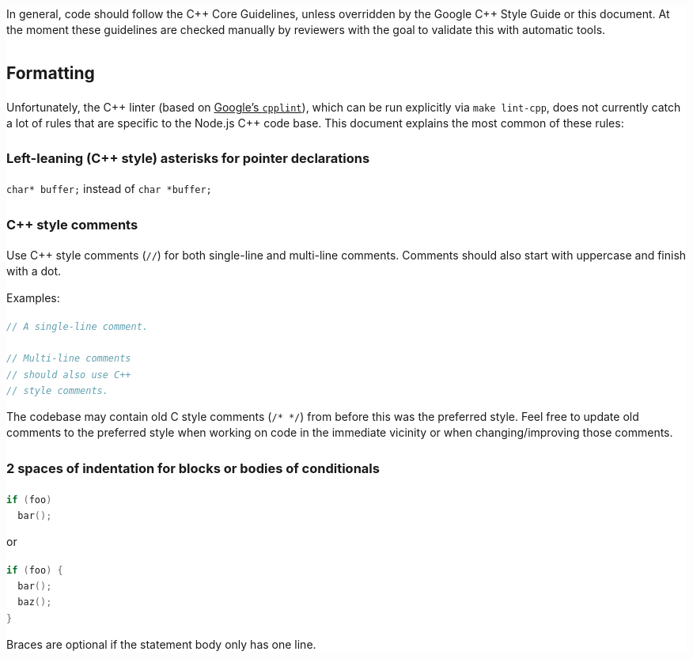 In general, code should follow the C++ Core Guidelines, unless overridden by the
Google C++ Style Guide or this document. At the moment these guidelines are
checked manually by reviewers with the goal to validate this with automatic
tools.

## Formatting

Unfortunately, the C++ linter (based on [Google’s `cpplint`][]), which can be
run explicitly via `make lint-cpp`, does not currently catch a lot of rules that
are specific to the Node.js C++ code base. This document explains the most
common of these rules:

### Left-leaning (C++ style) asterisks for pointer declarations

`char* buffer;` instead of `char *buffer;`

### C++ style comments

Use C++ style comments (`//`) for both single-line and multi-line comments.
Comments should also start with uppercase and finish with a dot.

Examples:

```cpp
// A single-line comment.

// Multi-line comments
// should also use C++
// style comments.
```

The codebase may contain old C style comments (`/* */`) from before this was the
preferred style. Feel free to update old comments to the preferred style when
working on code in the immediate vicinity or when changing/improving those
comments.

### 2 spaces of indentation for blocks or bodies of conditionals

```cpp
if (foo)
  bar();
```

or

```cpp
if (foo) {
  bar();
  baz();
}
```

Braces are optional if the statement body only has one line.


[C++ Core Guidelines]: https://isocpp.github.io/CppCoreGuidelines/CppCoreGuidelines
[ES.47]: https://isocpp.github.io/CppCoreGuidelines/CppCoreGuidelines#Res-nullptr
[ES.48]: https://isocpp.github.io/CppCoreGuidelines/CppCoreGuidelines#Res-casts
[ES.49]: https://isocpp.github.io/CppCoreGuidelines/CppCoreGuidelines#Res-casts-named
[Google C++ Style Guide]: https://google.github.io/styleguide/cppguide.html
[Google’s `cpplint`]: https://github.com/google/styleguide
[R.20]: https://isocpp.github.io/CppCoreGuidelines/CppCoreGuidelines#Rr-owner
[R.21]: https://isocpp.github.io/CppCoreGuidelines/CppCoreGuidelines#Rr-unique
[Run Time Type Information]: https://en.wikipedia.org/wiki/Run-time_type_information
[aliased_buffer.h]: https://github.com/nodejs/node/blob/HEAD/src/aliased_buffer.h#L12
[cppref_auto_ptr]: https://en.cppreference.com/w/cpp/memory/auto_ptr
[errors]: https://github.com/nodejs/node/blob/HEAD/doc/contributing/using-internal-errors.md
[without C++ exception handling]: https://gcc.gnu.org/onlinedocs/libstdc++/manual/using_exceptions.html#intro.using.exception.no